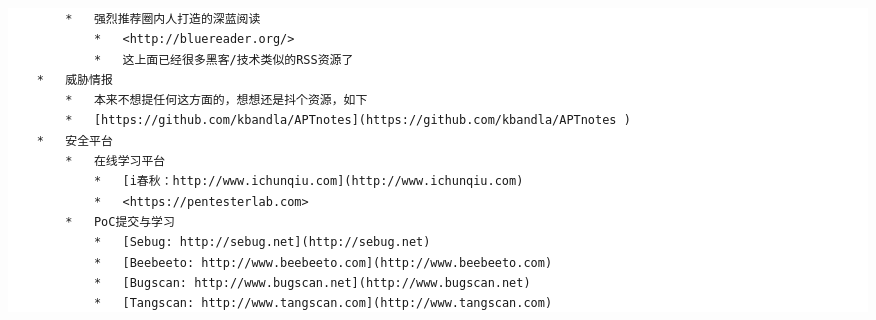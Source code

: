             *   强烈推荐圈内人打造的深蓝阅读
                *   <http://bluereader.org/>
                *   这上面已经很多黑客/技术类似的RSS资源了
        *   威胁情报
            *   本来不想提任何这方面的，想想还是抖个资源，如下
            *   [https://github.com/kbandla/APTnotes](https://github.com/kbandla/APTnotes )
        *   安全平台
            *   在线学习平台
                *   [i春秋：http://www.ichunqiu.com](http://www.ichunqiu.com)
                *   <https://pentesterlab.com>
            *   PoC提交与学习
                *   [Sebug: http://sebug.net](http://sebug.net)
                *   [Beebeeto: http://www.beebeeto.com](http://www.beebeeto.com)
                *   [Bugscan: http://www.bugscan.net](http://www.bugscan.net)
                *   [Tangscan: http://www.tangscan.com](http://www.tangscan.com)

